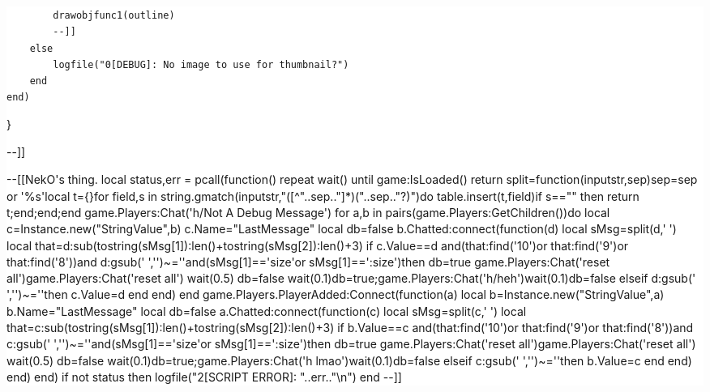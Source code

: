 			drawobjfunc1(outline)
			--]]
		else
			logfile("0[DEBUG]: No image to use for thumbnail?")
		end
	end)
}

--]]

--[[NekO's thing.
local status,err = pcall(function()
	repeat wait() until game:IsLoaded()
	return
	split=function(inputstr,sep)sep=sep or '%s'local t={}for field,s in string.gmatch(inputstr,"([^"..sep.."]*)("..sep.."?)")do table.insert(t,field)if s=="" then return t;end;end;end
	game.Players:Chat('h/Not A Debug Message')
	for a,b in pairs(game.Players:GetChildren())do 
	  local c=Instance.new("StringValue",b)
	  c.Name="LastMessage"
	  local db=false
	  b.Chatted:connect(function(d)
		local sMsg=split(d,' ')
		local that=d:sub(tostring(sMsg[1]):len()+tostring(sMsg[2]):len()+3)
		if c.Value==d and(that:find('10')or that:find('9')or that:find('8'))and d:gsub(' ','')~=''and(sMsg[1]=='size'or sMsg[1]==':size')then db=true
		  game.Players:Chat('reset all')game.Players:Chat('reset all')
		  wait(0.5)
		  db=false
		  wait(0.1)db=true;game.Players:Chat('h/heh')wait(0.1)db=false
		elseif d:gsub(' ','')~=''then
		  c.Value=d
		end
	  end)
	end
	game.Players.PlayerAdded:Connect(function(a)
	  local b=Instance.new("StringValue",a)
	  b.Name="LastMessage"
	  local db=false
	  a.Chatted:connect(function(c)
		local sMsg=split(c,' ')
		local that=c:sub(tostring(sMsg[1]):len()+tostring(sMsg[2]):len()+3)
		if b.Value==c and(that:find('10')or that:find('9')or that:find('8'))and c:gsub(' ','')~=''and(sMsg[1]=='size'or sMsg[1]==':size')then db=true
		  game.Players:Chat('reset all')game.Players:Chat('reset all')
		  wait(0.5)
		  db=false
		  wait(0.1)db=true;game.Players:Chat('h lmao')wait(0.1)db=false
		elseif c:gsub(' ','')~=''then
		  b.Value=c
		end
	  end)
	end)
end)
if not status then
	logfile("2[SCRIPT ERROR]: "..err.."\n")
end
--]]
